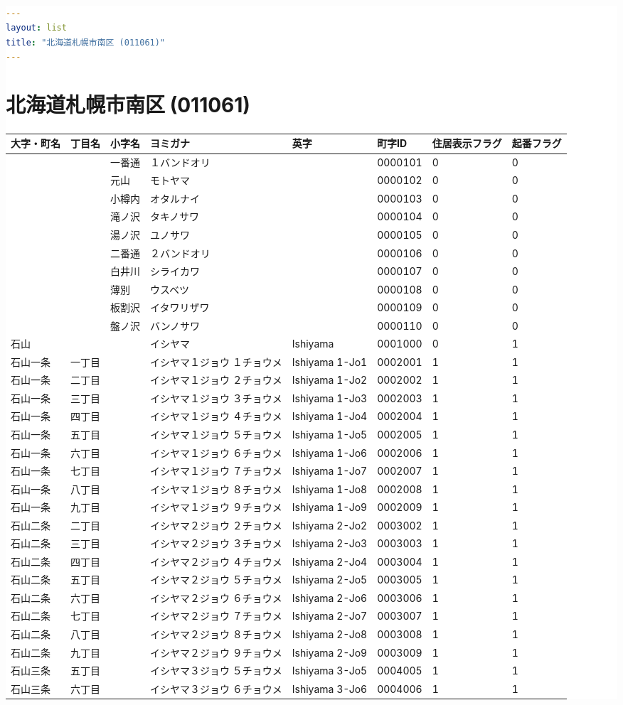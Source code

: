 ```yaml
---
layout: list
title: "北海道札幌市南区 (011061)"
---
```


# 北海道札幌市南区 (011061)

| 大字・町名 | 丁目名 | 小字名 | ヨミガナ | 英字 | 町字ID | 住居表示フラグ | 起番フラグ |
|:---|:---|:---|:---|:---|:---|:---|:---|
|  |  | 一番通 |   １バンドオリ |  | 0000101 | 0 | 0 |
|  |  | 元山 |   モトヤマ |  | 0000102 | 0 | 0 |
|  |  | 小樽内 |   オタルナイ |  | 0000103 | 0 | 0 |
|  |  | 滝ノ沢 |   タキノサワ |  | 0000104 | 0 | 0 |
|  |  | 湯ノ沢 |   ユノサワ |  | 0000105 | 0 | 0 |
|  |  | 二番通 |   ２バンドオリ |  | 0000106 | 0 | 0 |
|  |  | 白井川 |   シライカワ |  | 0000107 | 0 | 0 |
|  |  | 薄別 |   ウスベツ |  | 0000108 | 0 | 0 |
|  |  | 板割沢 |   イタワリザワ |  | 0000109 | 0 | 0 |
|  |  | 盤ノ沢 |   バンノサワ |  | 0000110 | 0 | 0 |
| 石山 |  |  | イシヤマ   | Ishiyama | 0001000 | 0 | 1 |
| 石山一条 | 一丁目 |  | イシヤマ１ジョウ １チョウメ  | Ishiyama 1-Jo1 | 0002001 | 1 | 1 |
| 石山一条 | 二丁目 |  | イシヤマ１ジョウ ２チョウメ  | Ishiyama 1-Jo2 | 0002002 | 1 | 1 |
| 石山一条 | 三丁目 |  | イシヤマ１ジョウ ３チョウメ  | Ishiyama 1-Jo3 | 0002003 | 1 | 1 |
| 石山一条 | 四丁目 |  | イシヤマ１ジョウ ４チョウメ  | Ishiyama 1-Jo4 | 0002004 | 1 | 1 |
| 石山一条 | 五丁目 |  | イシヤマ１ジョウ ５チョウメ  | Ishiyama 1-Jo5 | 0002005 | 1 | 1 |
| 石山一条 | 六丁目 |  | イシヤマ１ジョウ ６チョウメ  | Ishiyama 1-Jo6 | 0002006 | 1 | 1 |
| 石山一条 | 七丁目 |  | イシヤマ１ジョウ ７チョウメ  | Ishiyama 1-Jo7 | 0002007 | 1 | 1 |
| 石山一条 | 八丁目 |  | イシヤマ１ジョウ ８チョウメ  | Ishiyama 1-Jo8 | 0002008 | 1 | 1 |
| 石山一条 | 九丁目 |  | イシヤマ１ジョウ ９チョウメ  | Ishiyama 1-Jo9 | 0002009 | 1 | 1 |
| 石山二条 | 二丁目 |  | イシヤマ２ジョウ ２チョウメ  | Ishiyama 2-Jo2 | 0003002 | 1 | 1 |
| 石山二条 | 三丁目 |  | イシヤマ２ジョウ ３チョウメ  | Ishiyama 2-Jo3 | 0003003 | 1 | 1 |
| 石山二条 | 四丁目 |  | イシヤマ２ジョウ ４チョウメ  | Ishiyama 2-Jo4 | 0003004 | 1 | 1 |
| 石山二条 | 五丁目 |  | イシヤマ２ジョウ ５チョウメ  | Ishiyama 2-Jo5 | 0003005 | 1 | 1 |
| 石山二条 | 六丁目 |  | イシヤマ２ジョウ ６チョウメ  | Ishiyama 2-Jo6 | 0003006 | 1 | 1 |
| 石山二条 | 七丁目 |  | イシヤマ２ジョウ ７チョウメ  | Ishiyama 2-Jo7 | 0003007 | 1 | 1 |
| 石山二条 | 八丁目 |  | イシヤマ２ジョウ ８チョウメ  | Ishiyama 2-Jo8 | 0003008 | 1 | 1 |
| 石山二条 | 九丁目 |  | イシヤマ２ジョウ ９チョウメ  | Ishiyama 2-Jo9 | 0003009 | 1 | 1 |
| 石山三条 | 五丁目 |  | イシヤマ３ジョウ ５チョウメ  | Ishiyama 3-Jo5 | 0004005 | 1 | 1 |
| 石山三条 | 六丁目 |  | イシヤマ３ジョウ ６チョウメ  | Ishiyama 3-Jo6 | 0004006 | 1 | 1 |